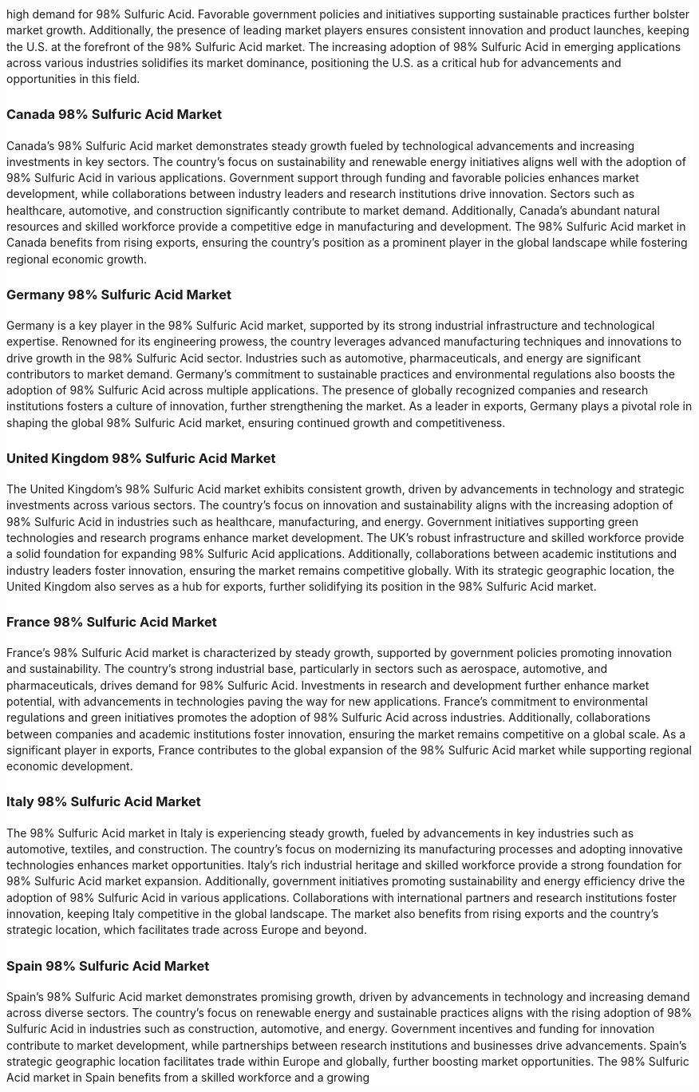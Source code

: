 high demand for 98% Sulfuric Acid. Favorable government policies and initiatives supporting sustainable practices further bolster market growth. Additionally, the presence of leading market players ensures consistent innovation and product launches, keeping the U.S. at the forefront of the 98% Sulfuric Acid market. The increasing adoption of 98% Sulfuric Acid in emerging applications across various industries solidifies its market dominance, positioning the U.S. as a critical hub for advancements and opportunities in this field.</p><h3>Canada 98% Sulfuric Acid Market</h3><p>Canada&rsquo;s 98% Sulfuric Acid market demonstrates steady growth fueled by technological advancements and increasing investments in key sectors. The country&rsquo;s focus on sustainability and renewable energy initiatives aligns well with the adoption of 98% Sulfuric Acid in various applications. Government support through funding and favorable policies enhances market development, while collaborations between industry leaders and research institutions drive innovation. Sectors such as healthcare, automotive, and construction significantly contribute to market demand. Additionally, Canada&rsquo;s abundant natural resources and skilled workforce provide a competitive edge in manufacturing and development. The 98% Sulfuric Acid market in Canada benefits from rising exports, ensuring the country&rsquo;s position as a prominent player in the global landscape while fostering regional economic growth.</p><h3>Germany 98% Sulfuric Acid Market</h3><p>Germany is a key player in the 98% Sulfuric Acid market, supported by its strong industrial infrastructure and technological expertise. Renowned for its engineering prowess, the country leverages advanced manufacturing techniques and innovations to drive growth in the 98% Sulfuric Acid sector. Industries such as automotive, pharmaceuticals, and energy are significant contributors to market demand. Germany&rsquo;s commitment to sustainable practices and environmental regulations also boosts the adoption of 98% Sulfuric Acid across multiple applications. The presence of globally recognized companies and research institutions fosters a culture of innovation, further strengthening the market. As a leader in exports, Germany plays a pivotal role in shaping the global 98% Sulfuric Acid market, ensuring continued growth and competitiveness.</p><h3>United Kingdom 98% Sulfuric Acid Market</h3><p>The United Kingdom&rsquo;s 98% Sulfuric Acid market exhibits consistent growth, driven by advancements in technology and strategic investments across various sectors. The country&rsquo;s focus on innovation and sustainability aligns with the increasing adoption of 98% Sulfuric Acid in industries such as healthcare, manufacturing, and energy. Government initiatives supporting green technologies and research programs enhance market development. The UK&rsquo;s robust infrastructure and skilled workforce provide a solid foundation for expanding 98% Sulfuric Acid applications. Additionally, collaborations between academic institutions and industry leaders foster innovation, ensuring the market remains competitive globally. With its strategic geographic location, the United Kingdom also serves as a hub for exports, further solidifying its position in the 98% Sulfuric Acid market.</p><h3>France 98% Sulfuric Acid Market</h3><p>France&rsquo;s 98% Sulfuric Acid market is characterized by steady growth, supported by government policies promoting innovation and sustainability. The country&rsquo;s strong industrial base, particularly in sectors such as aerospace, automotive, and pharmaceuticals, drives demand for 98% Sulfuric Acid. Investments in research and development further enhance market potential, with advancements in technologies paving the way for new applications. France&rsquo;s commitment to environmental regulations and green initiatives promotes the adoption of 98% Sulfuric Acid across industries. Additionally, collaborations between companies and academic institutions foster innovation, ensuring the market remains competitive on a global scale. As a significant player in exports, France contributes to the global expansion of the 98% Sulfuric Acid market while supporting regional economic development.</p><h3>Italy 98% Sulfuric Acid Market</h3><p>The 98% Sulfuric Acid market in Italy is experiencing steady growth, fueled by advancements in key industries such as automotive, textiles, and construction. The country&rsquo;s focus on modernizing its manufacturing processes and adopting innovative technologies enhances market opportunities. Italy&rsquo;s rich industrial heritage and skilled workforce provide a strong foundation for 98% Sulfuric Acid market expansion. Additionally, government initiatives promoting sustainability and energy efficiency drive the adoption of 98% Sulfuric Acid in various applications. Collaborations with international partners and research institutions foster innovation, keeping Italy competitive in the global landscape. The market also benefits from rising exports and the country&rsquo;s strategic location, which facilitates trade across Europe and beyond.</p><h3>Spain 98% Sulfuric Acid Market</h3><p>Spain&rsquo;s 98% Sulfuric Acid market demonstrates promising growth, driven by advancements in technology and increasing demand across diverse sectors. The country&rsquo;s focus on renewable energy and sustainable practices aligns with the rising adoption of 98% Sulfuric Acid in industries such as construction, automotive, and energy. Government incentives and funding for innovation contribute to market development, while partnerships between research institutions and businesses drive advancements. Spain&rsquo;s strategic geographic location facilitates trade within Europe and globally, further boosting market opportunities. The 98% Sulfuric Acid market in Spain benefits from a skilled workforce and a growing